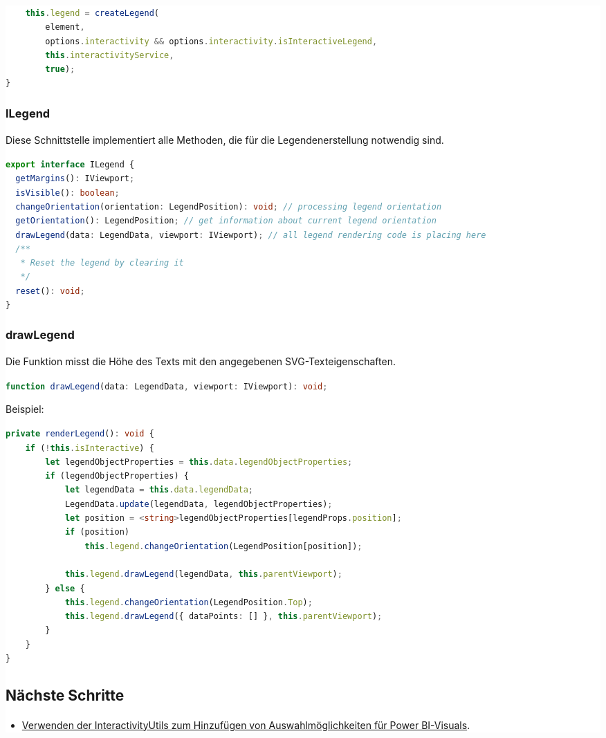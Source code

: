 ```typescript
    this.legend = createLegend(
        element,
        options.interactivity && options.interactivity.isInteractiveLegend,
        this.interactivityService,
        true);
}
```

### <a name="ilegend"></a>ILegend

Diese Schnittstelle implementiert alle Methoden, die für die Legendenerstellung notwendig sind.

```typescript
export interface ILegend {
  getMargins(): IViewport;
  isVisible(): boolean;
  changeOrientation(orientation: LegendPosition): void; // processing legend orientation
  getOrientation(): LegendPosition; // get information about current legend orientation
  drawLegend(data: LegendData, viewport: IViewport); // all legend rendering code is placing here
  /**
   * Reset the legend by clearing it
   */
  reset(): void;
}
```

### <a name="drawlegend"></a>drawLegend

Die Funktion misst die Höhe des Texts mit den angegebenen SVG-Texteigenschaften.

```typescript
function drawLegend(data: LegendData, viewport: IViewport): void;
```

Beispiel:

```typescript
private renderLegend(): void {
    if (!this.isInteractive) {
        let legendObjectProperties = this.data.legendObjectProperties;
        if (legendObjectProperties) {
            let legendData = this.data.legendData;
            LegendData.update(legendData, legendObjectProperties);
            let position = <string>legendObjectProperties[legendProps.position];
            if (position)
                this.legend.changeOrientation(LegendPosition[position]);

            this.legend.drawLegend(legendData, this.parentViewport);
        } else {
            this.legend.changeOrientation(LegendPosition.Top);
            this.legend.drawLegend({ dataPoints: [] }, this.parentViewport);
        }
    }
}
```

## <a name="next-steps"></a>Nächste Schritte

- [Verwenden der InteractivityUtils zum Hinzufügen von Auswahlmöglichkeiten für Power BI-Visuals](utils-interactivity-selections.md).
